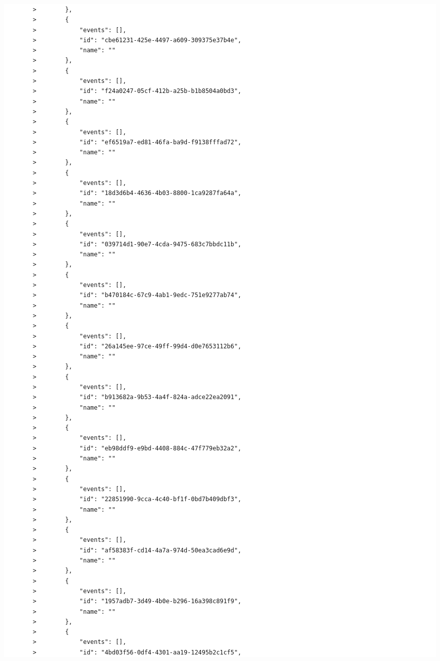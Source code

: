             >        },
            >        {
            >            "events": [],
            >            "id": "cbe61231-425e-4497-a609-309375e37b4e",
            >            "name": ""
            >        },
            >        {
            >            "events": [],
            >            "id": "f24a0247-05cf-412b-a25b-b1b8504a0bd3",
            >            "name": ""
            >        },
            >        {
            >            "events": [],
            >            "id": "ef6519a7-ed81-46fa-ba9d-f9138fffad72",
            >            "name": ""
            >        },
            >        {
            >            "events": [],
            >            "id": "18d3d6b4-4636-4b03-8800-1ca9287fa64a",
            >            "name": ""
            >        },
            >        {
            >            "events": [],
            >            "id": "039714d1-90e7-4cda-9475-683c7bbdc11b",
            >            "name": ""
            >        },
            >        {
            >            "events": [],
            >            "id": "b470184c-67c9-4ab1-9edc-751e9277ab74",
            >            "name": ""
            >        },
            >        {
            >            "events": [],
            >            "id": "26a145ee-97ce-49ff-99d4-d0e7653112b6",
            >            "name": ""
            >        },
            >        {
            >            "events": [],
            >            "id": "b913682a-9b53-4a4f-824a-adce22ea2091",
            >            "name": ""
            >        },
            >        {
            >            "events": [],
            >            "id": "eb98ddf9-e9bd-4408-884c-47f779eb32a2",
            >            "name": ""
            >        },
            >        {
            >            "events": [],
            >            "id": "22851990-9cca-4c40-bf1f-0bd7b409dbf3",
            >            "name": ""
            >        },
            >        {
            >            "events": [],
            >            "id": "af58383f-cd14-4a7a-974d-50ea3cad6e9d",
            >            "name": ""
            >        },
            >        {
            >            "events": [],
            >            "id": "1957adb7-3d49-4b0e-b296-16a398c891f9",
            >            "name": ""
            >        },
            >        {
            >            "events": [],
            >            "id": "4bd03f56-0df4-4301-aa19-12495b2c1cf5",